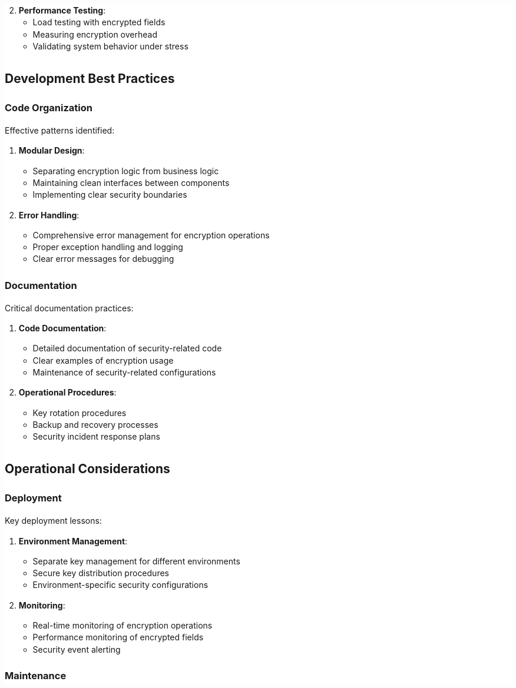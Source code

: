 2. **Performance Testing**: 
   - Load testing with encrypted fields
   - Measuring encryption overhead
   - Validating system behavior under stress

## Development Best Practices

### Code Organization

Effective patterns identified:

1. **Modular Design**: 
   - Separating encryption logic from business logic
   - Maintaining clean interfaces between components
   - Implementing clear security boundaries

2. **Error Handling**: 
   - Comprehensive error management for encryption operations
   - Proper exception handling and logging
   - Clear error messages for debugging

### Documentation

Critical documentation practices:

1. **Code Documentation**: 
   - Detailed documentation of security-related code
   - Clear examples of encryption usage
   - Maintenance of security-related configurations

2. **Operational Procedures**: 
   - Key rotation procedures
   - Backup and recovery processes
   - Security incident response plans

## Operational Considerations

### Deployment

Key deployment lessons:

1. **Environment Management**: 
   - Separate key management for different environments
   - Secure key distribution procedures
   - Environment-specific security configurations

2. **Monitoring**: 
   - Real-time monitoring of encryption operations
   - Performance monitoring of encrypted fields
   - Security event alerting

### Maintenance

